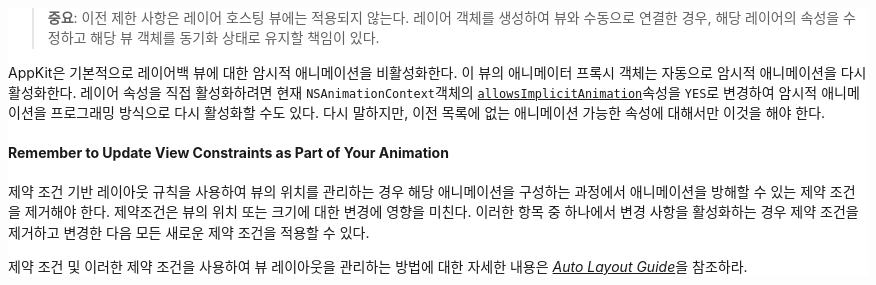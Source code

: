 > **중요**: 이전 제한 사항은 레이어 호스팅 뷰에는 적용되지 않는다. 레이어 객체를 생성하여 뷰와 수동으로 연결한 경우, 해당 레이어의 속성을 수정하고 해당 뷰 객체를 동기화 상태로 유지할 책임이 있다.

AppKit은 기본적으로 레이어백 뷰에 대한 암시적 애니메이션을 비활성화한다. 이 뷰의 애니메이터 프록시 객체는 자동으로 암시적 애니메이션을 다시 활성화한다. 레이어 속성을 직접 활성화하려면 현재 `NSAnimationContext`객체의 [`allowsImplicitAnimation`](https://developer.apple.com/documentation/appkit/nsanimationcontext/1525870-allowsimplicitanimation)속성을 `YES`로 변경하여 암시적 애니메이션을 프로그래밍 방식으로 다시 활성화할 수도 있다. 다시 말하지만, 이전 목록에 없는 애니메이션 가능한 속성에 대해서만 이것을 해야 한다.

#### Remember to Update View Constraints as Part of Your Animation

제약 조건 기반 레이아웃 규칙을 사용하여 뷰의 위치를 관리하는 경우 해당 애니메이션을 구성하는 과정에서 애니메이션을 방해할 수 있는 제약 조건을 제거해야 한다. 제약조건은 뷰의 위치 또는 크기에 대한 변경에 영향을 미친다. 이러한 항목 중 하나에서 변경 사항을 활성화하는 경우 제약 조건을 제거하고 변경한 다음 모든 새로운 제약 조건을 적용할 수 있다.

제약 조건 및 이러한 제약 조건을 사용하여 뷰 레이아웃을 관리하는 방법에 대한 자세한 내용은 [_Auto Layout Guide_](https://developer.apple.com/library/archive/documentation/UserExperience/Conceptual/AutolayoutPG/index.html#//apple_ref/doc/uid/TP40010853)을 참조하라.

